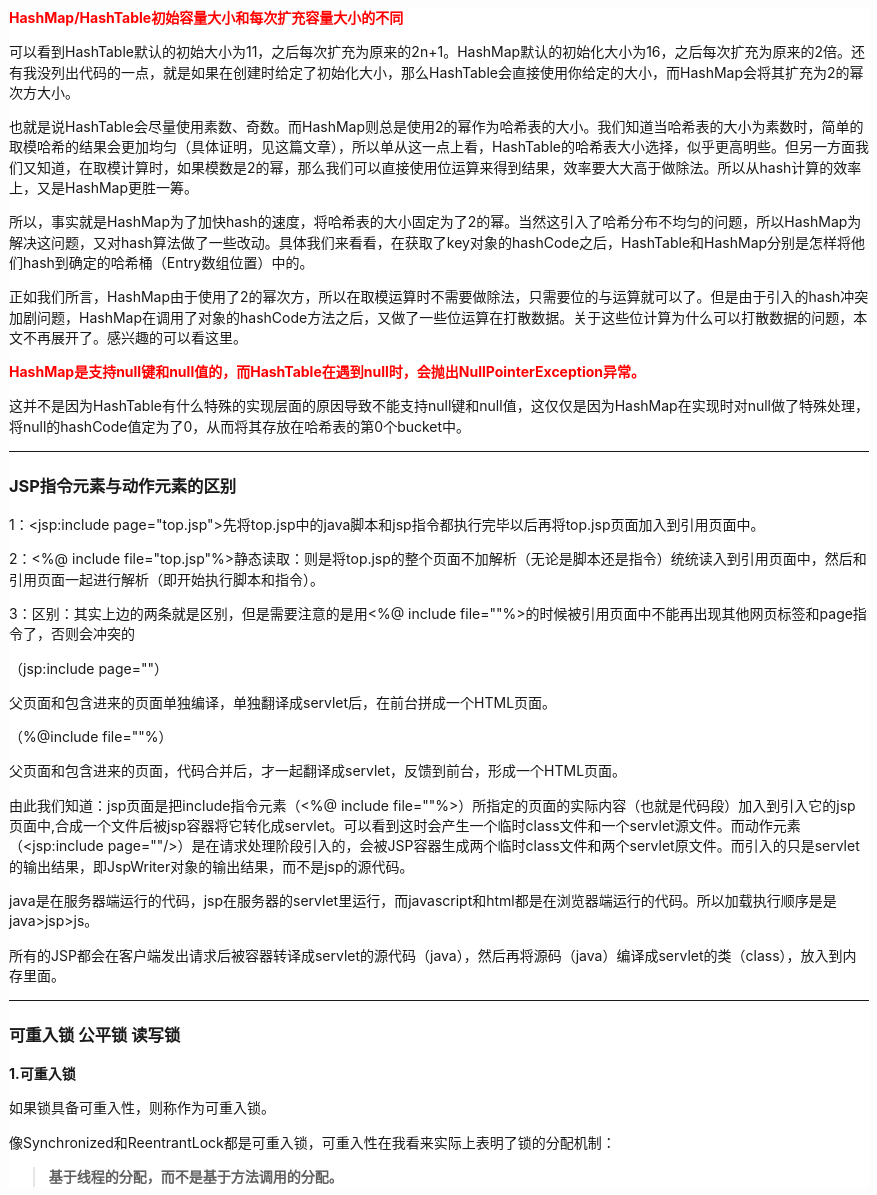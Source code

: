 <font color=red>**HashMap/HashTable初始容量大小和每次扩充容量大小的不同**</font>

可以看到HashTable默认的初始大小为11，之后每次扩充为原来的2n+1。HashMap默认的初始化大小为16，之后每次扩充为原来的2倍。还有我没列出代码的一点，就是如果在创建时给定了初始化大小，那么HashTable会直接使用你给定的大小，而HashMap会将其扩充为2的幂次方大小。

也就是说HashTable会尽量使用素数、奇数。而HashMap则总是使用2的幂作为哈希表的大小。我们知道当哈希表的大小为素数时，简单的取模哈希的结果会更加均匀（具体证明，见这篇文章），所以单从这一点上看，HashTable的哈希表大小选择，似乎更高明些。但另一方面我们又知道，在取模计算时，如果模数是2的幂，那么我们可以直接使用位运算来得到结果，效率要大大高于做除法。所以从hash计算的效率上，又是HashMap更胜一筹。

所以，事实就是HashMap为了加快hash的速度，将哈希表的大小固定为了2的幂。当然这引入了哈希分布不均匀的问题，所以HashMap为解决这问题，又对hash算法做了一些改动。具体我们来看看，在获取了key对象的hashCode之后，HashTable和HashMap分别是怎样将他们hash到确定的哈希桶（Entry数组位置）中的。

正如我们所言，HashMap由于使用了2的幂次方，所以在取模运算时不需要做除法，只需要位的与运算就可以了。但是由于引入的hash冲突加剧问题，HashMap在调用了对象的hashCode方法之后，又做了一些位运算在打散数据。关于这些位计算为什么可以打散数据的问题，本文不再展开了。感兴趣的可以看这里。

<font color=red>**HashMap是支持null键和null值的，而HashTable在遇到null时，会抛出NullPointerException异常。**</font>

这并不是因为HashTable有什么特殊的实现层面的原因导致不能支持null键和null值，这仅仅是因为HashMap在实现时对null做了特殊处理，将null的hashCode值定为了0，从而将其存放在哈希表的第0个bucket中。


----------

### **JSP指令元素与动作元素的区别**

1：<jsp:include page="top.jsp">先将top.jsp中的java脚本和jsp指令都执行完毕以后再将top.jsp页面加入到引用页面中。

2：<%@ include file="top.jsp"%>静态读取：则是将top.jsp的整个页面不加解析（无论是脚本还是指令）统统读入到引用页面中，然后和引用页面一起进行解析（即开始执行脚本和指令）。

3：区别：其实上边的两条就是区别，但是需要注意的是用<%@ include file=""%>的时候被引用页面中不能再出现其他网页标签和page指令了，否则会冲突的

（jsp:include page=""）

父页面和包含进来的页面单独编译，单独翻译成servlet后，在前台拼成一个HTML页面。

（%@include file=""%）

父页面和包含进来的页面，代码合并后，才一起翻译成servlet，反馈到前台，形成一个HTML页面。


由此我们知道：jsp页面是把include指令元素（<%@ include file=""%>）所指定的页面的实际内容（也就是代码段）加入到引入它的jsp页面中,合成一个文件后被jsp容器将它转化成servlet。可以看到这时会产生一个临时class文件和一个servlet源文件。而动作元素（<jsp:include page=""/>）是在请求处理阶段引入的，会被JSP容器生成两个临时class文件和两个servlet原文件。而引入的只是servlet的输出结果，即JspWriter对象的输出结果，而不是jsp的源代码。



java是在服务器端运行的代码，jsp在服务器的servlet里运行，而javascript和html都是在浏览器端运行的代码。所以加载执行顺序是是java>jsp>js。

所有的JSP都会在客户端发出请求后被容器转译成servlet的源代码（java），然后再将源码（java）编译成servlet的类（class），放入到内存里面。

----------

### **可重入锁 公平锁 读写锁**

**1.可重入锁**

如果锁具备可重入性，则称作为可重入锁。

像Synchronized和ReentrantLock都是可重入锁，可重入性在我看来实际上表明了锁的分配机制：

> **基于线程的分配，而不是基于方法调用的分配。**
